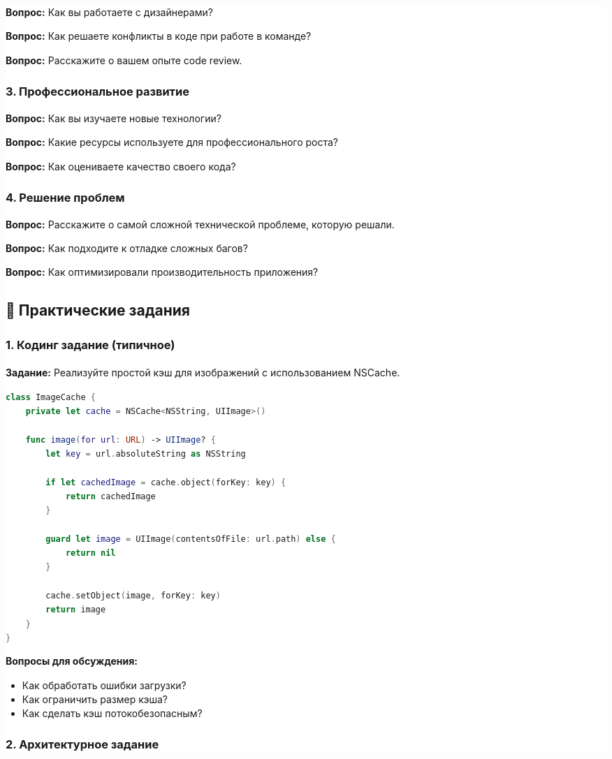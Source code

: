 **Вопрос:** Как вы работаете с дизайнерами?

**Вопрос:** Как решаете конфликты в коде при работе в команде?

**Вопрос:** Расскажите о вашем опыте code review.

### 3. Профессиональное развитие

**Вопрос:** Как вы изучаете новые технологии?

**Вопрос:** Какие ресурсы используете для профессионального роста?

**Вопрос:** Как оцениваете качество своего кода?

### 4. Решение проблем

**Вопрос:** Расскажите о самой сложной технической проблеме, которую решали.

**Вопрос:** Как подходите к отладке сложных багов?

**Вопрос:** Как оптимизировали производительность приложения?

## 🧪 Практические задания

### 1. Кодинг задание (типичное)

**Задание:** Реализуйте простой кэш для изображений с использованием NSCache.

```swift
class ImageCache {
    private let cache = NSCache<NSString, UIImage>()

    func image(for url: URL) -> UIImage? {
        let key = url.absoluteString as NSString

        if let cachedImage = cache.object(forKey: key) {
            return cachedImage
        }

        guard let image = UIImage(contentsOfFile: url.path) else {
            return nil
        }

        cache.setObject(image, forKey: key)
        return image
    }
}
```

**Вопросы для обсуждения:**
- Как обработать ошибки загрузки?
- Как ограничить размер кэша?
- Как сделать кэш потокобезопасным?

### 2. Архитектурное задание
